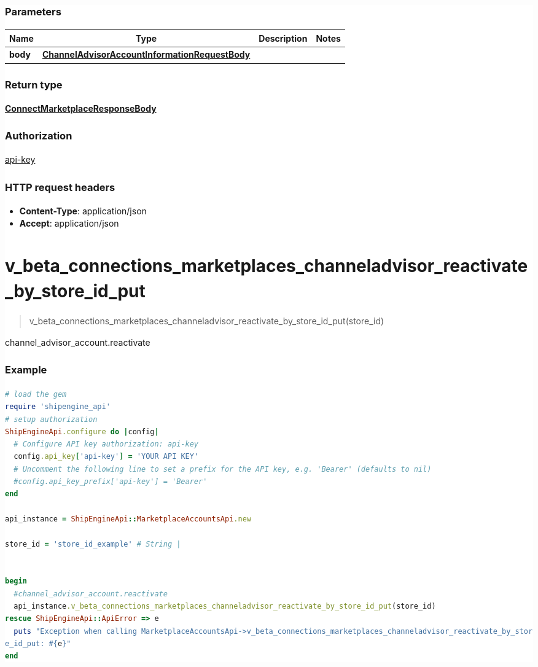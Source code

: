 ### Parameters

Name | Type | Description  | Notes
------------- | ------------- | ------------- | -------------
 **body** | [**ChannelAdvisorAccountInformationRequestBody**](ChannelAdvisorAccountInformationRequestBody.md)|  | 

### Return type

[**ConnectMarketplaceResponseBody**](ConnectMarketplaceResponseBody.md)

### Authorization

[api-key](../README.md#api-key)

### HTTP request headers

 - **Content-Type**: application/json
 - **Accept**: application/json



# **v_beta_connections_marketplaces_channeladvisor_reactivate_by_store_id_put**
> v_beta_connections_marketplaces_channeladvisor_reactivate_by_store_id_put(store_id)

channel_advisor_account.reactivate



### Example
```ruby
# load the gem
require 'shipengine_api'
# setup authorization
ShipEngineApi.configure do |config|
  # Configure API key authorization: api-key
  config.api_key['api-key'] = 'YOUR API KEY'
  # Uncomment the following line to set a prefix for the API key, e.g. 'Bearer' (defaults to nil)
  #config.api_key_prefix['api-key'] = 'Bearer'
end

api_instance = ShipEngineApi::MarketplaceAccountsApi.new

store_id = 'store_id_example' # String | 


begin
  #channel_advisor_account.reactivate
  api_instance.v_beta_connections_marketplaces_channeladvisor_reactivate_by_store_id_put(store_id)
rescue ShipEngineApi::ApiError => e
  puts "Exception when calling MarketplaceAccountsApi->v_beta_connections_marketplaces_channeladvisor_reactivate_by_store_id_put: #{e}"
end
```
